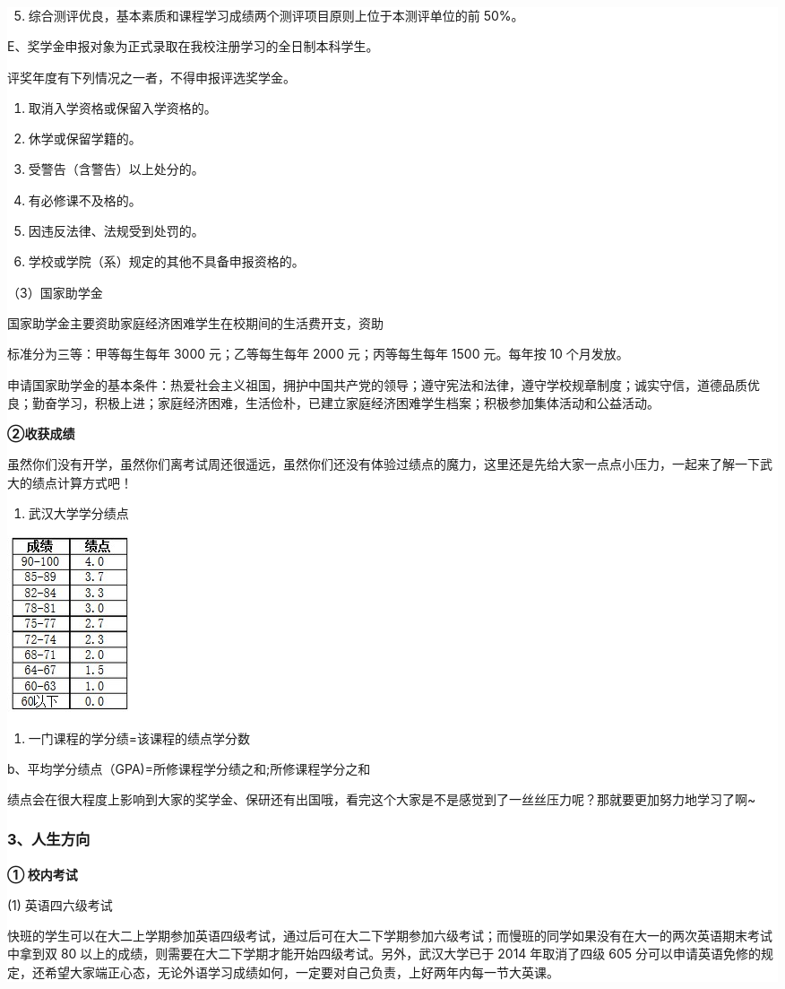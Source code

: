 5.  综合测评优良，基本素质和课程学习成绩两个测评项目原则上位于本测评单位的前
    50%。

E、奖学金申报对象为正式录取在我校注册学习的全日制本科学生。

评奖年度有下列情况之一者，不得申报评选奖学金。

1.  取消入学资格或保留入学资格的。

2.  休学或保留学籍的。

3.  受警告（含警告）以上处分的。

4.  有必修课不及格的。

5.  因违反法律、法规受到处罚的。

6.  学校或学院（系）规定的其他不具备申报资格的。

（3）国家助学金

国家助学金主要资助家庭经济困难学生在校期间的生活费开支，资助

标准分为三等：甲等每生每年 3000 元；乙等每生每年 2000 元；丙等每生每年 1500
元。每年按 10 个月发放。

申请国家助学金的基本条件：热爱社会主义祖国，拥护中国共产党的领导；遵守宪法和法律，遵守学校规章制度；诚实守信，道德品质优良；勤奋学习，积极上进；家庭经济困难，生活俭朴，已建立家庭经济困难学生档案；积极参加集体活动和公益活动。

**②收获成绩**

虽然你们没有开学，虽然你们离考试周还很遥远，虽然你们还没有体验过绩点的魔力，这里还是先给大家一点点小压力，一起来了解一下武大的绩点计算方式吧！

1.  武汉大学学分绩点

![](media/a105511834c40595050665b9f7f27123.jpg)

1.  一门课程的学分绩=该课程的绩点学分数

b、平均学分绩点（GPA)=所修课程学分绩之和;所修课程学分之和

绩点会在很大程度上影响到大家的奖学金、保研还有出国哦，看完这个大家是不是感觉到了一丝丝压力呢？那就要更加努力地学习了啊\~

<h3 id="1.3">3、人生方向</h3>

**① 校内考试**

(1) 英语四六级考试

快班的学生可以在大二上学期参加英语四级考试，通过后可在大二下学期参加六级考试；而慢班的同学如果没有在大一的两次英语期末考试中拿到双
80 以上的成绩，则需要在大二下学期才能开始四级考试。另外，武汉大学已于 2014
年取消了四级 605
分可以申请英语免修的规定，还希望大家端正心态，无论外语学习成绩如何，一定要对自己负责，上好两年内每一节大英课。
